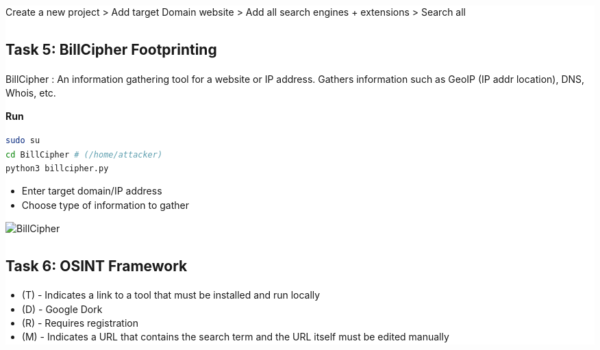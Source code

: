 Create a new project > Add target Domain website > Add all search engines + extensions > Search all

## Task 5: BillCipher Footprinting

BillCipher
: An information gathering tool for a website or IP address. Gathers information such as GeoIP (IP addr location), DNS,
Whois, etc.

**Run**

```sh
sudo su
cd BillCipher # (/home/attacker)
python3 billcipher.py
```

- Enter target domain/IP address
- Choose type of information to gather

![BillCipher](billcipher.png)

## Task 6: OSINT Framework

- (T) - Indicates a link to a tool that must be installed and run locally
- (D) - Google Dork
- (R) - Requires registration
- (M) - Indicates a URL that contains the search term and the URL itself must be edited manually

